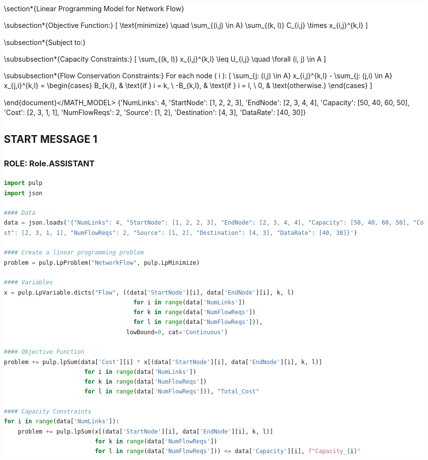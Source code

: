 \section*{Linear Programming Model for Network Flow}

\subsection*{Objective Function:}
\[
\text{minimize} \quad \sum_{(i,j) \in A} \sum_{(k, l)} C_{i,j} \times x_{i,j}^{k,l}
\]

\subsection*{Subject to:}

\subsubsection*{Capacity Constraints:}
\[
\sum_{(k, l)} x_{i,j}^{k,l} \leq U_{i,j} \quad \forall (i, j) \in A
\]

\subsubsection*{Flow Conservation Constraints:}
For each node \( i \):
\[
\sum_{j: (i,j) \in A} x_{i,j}^{k,l} - \sum_{j: (j,i) \in A} x_{j,i}^{k,l} = 
\begin{cases} 
B_{k,l}, & \text{if } i = k, \\
-B_{k,l}, & \text{if } i = l, \\
0, & \text{otherwise.}
\end{cases}
\]

\end{document}</MATH_MODEL>
<DATA>
{'NumLinks': 4, 'StartNode': [1, 2, 2, 3], 'EndNode': [2, 3, 4, 4], 'Capacity': [50, 40, 60, 50], 'Cost': [2, 3, 1, 1], 'NumFlowReqs': 2, 'Source': [1, 2], 'Destination': [4, 3], 'DataRate': [40, 30]}</DATA>


## START MESSAGE 1 
### ROLE: Role.ASSISTANT
```python
import pulp
import json

#### Data
data = json.loads('{"NumLinks": 4, "StartNode": [1, 2, 2, 3], "EndNode": [2, 3, 4, 4], "Capacity": [50, 40, 60, 50], "Cost": [2, 3, 1, 1], "NumFlowReqs": 2, "Source": [1, 2], "Destination": [4, 3], "DataRate": [40, 30]}')

#### Create a linear programming problem
problem = pulp.LpProblem("NetworkFlow", pulp.LpMinimize)

#### Variables
x = pulp.LpVariable.dicts("Flow", ((data['StartNode'][i], data['EndNode'][i], k, l) 
                                     for i in range(data['NumLinks']) 
                                     for k in range(data['NumFlowReqs']) 
                                     for l in range(data['NumFlowReqs'])), 
                                   lowBound=0, cat='Continuous')

#### Objective Function
problem += pulp.lpSum(data['Cost'][i] * x[(data['StartNode'][i], data['EndNode'][i], k, l)] 
                       for i in range(data['NumLinks'])
                       for k in range(data['NumFlowReqs'])
                       for l in range(data['NumFlowReqs'])), "Total_Cost"

#### Capacity Constraints
for i in range(data['NumLinks']):
    problem += pulp.lpSum(x[(data['StartNode'][i], data['EndNode'][i], k, l)] 
                          for k in range(data['NumFlowReqs']) 
                          for l in range(data['NumFlowReqs'])) <= data['Capacity'][i], f"Capacity_{i}"
```